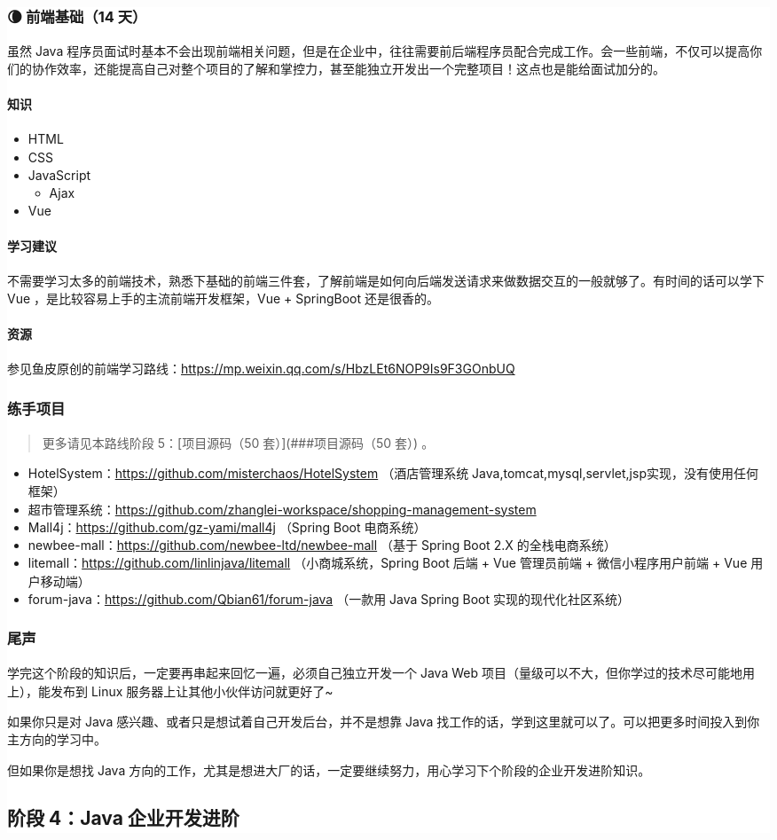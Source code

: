 

### 🌘 前端基础（14 天）

虽然 Java 程序员面试时基本不会出现前端相关问题，但是在企业中，往往需要前后端程序员配合完成工作。会一些前端，不仅可以提高你们的协作效率，还能提高自己对整个项目的了解和掌控力，甚至能独立开发出一个完整项目！这点也是能给面试加分的。



#### 知识

- HTML
- CSS
- JavaScript
  - Ajax
- Vue



#### 学习建议

不需要学习太多的前端技术，熟悉下基础的前端三件套，了解前端是如何向后端发送请求来做数据交互的一般就够了。有时间的话可以学下 Vue ，是比较容易上手的主流前端开发框架，Vue + SpringBoot 还是很香的。



#### 资源

参见鱼皮原创的前端学习路线：https://mp.weixin.qq.com/s/HbzLEt6NOP9Is9F3GOnbUQ



### 练手项目

> 更多请见本路线阶段 5：[项目源码（50 套）](###项目源码（50 套）) 。



- HotelSystem：https://github.com/misterchaos/HotelSystem （酒店管理系统 Java,tomcat,mysql,servlet,jsp实现，没有使用任何框架）
- 超市管理系统：https://github.com/zhanglei-workspace/shopping-management-system
- Mall4j：https://github.com/gz-yami/mall4j （Spring Boot 电商系统）
- newbee-mall：https://github.com/newbee-ltd/newbee-mall （基于 Spring Boot 2.X 的全栈电商系统）
- litemall：https://github.com/linlinjava/litemall （小商城系统，Spring Boot 后端 + Vue 管理员前端 + 微信小程序用户前端 + Vue 用户移动端）
- forum-java：https://github.com/Qbian61/forum-java （一款用 Java Spring Boot 实现的现代化社区系统）



### 尾声

学完这个阶段的知识后，一定要再串起来回忆一遍，必须自己独立开发一个 Java Web 项目（量级可以不大，但你学过的技术尽可能地用上），能发布到 Linux 服务器上让其他小伙伴访问就更好了~

如果你只是对 Java 感兴趣、或者只是想试着自己开发后台，并不是想靠 Java 找工作的话，学到这里就可以了。可以把更多时间投入到你主方向的学习中。

但如果你是想找 Java 方向的工作，尤其是想进大厂的话，一定要继续努力，用心学习下个阶段的企业开发进阶知识。



## 阶段 4：Java 企业开发进阶
